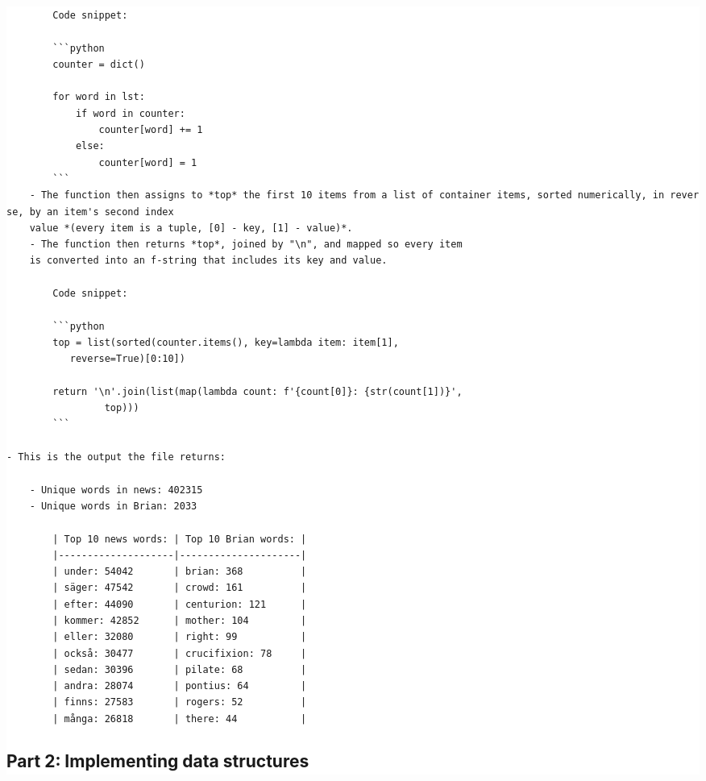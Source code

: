 			Code snippet:

			```python
			counter = dict()

			for word in lst:
				if word in counter:
					counter[word] += 1
				else:
					counter[word] = 1
			```
		- The function then assigns to *top* the first 10 items from a list of container items, sorted numerically, in reverse, by an item's second index
		value *(every item is a tuple, [0] - key, [1] - value)*.
		- The function then returns *top*, joined by "\n", and mapped so every item
		is converted into an f-string that includes its key and value.

			Code snippet:

			```python
			top = list(sorted(counter.items(), key=lambda item: item[1],
               reverse=True)[0:10])
			
			return '\n'.join(list(map(lambda count: f'{count[0]}: {str(count[1])}',
                     top)))
			```
	
	- This is the output the file returns:

		- Unique words in news: 402315
		- Unique words in Brian: 2033

			| Top 10 news words: | Top 10 Brian words: |
			|--------------------|---------------------|
			| under: 54042       | brian: 368          |
			| säger: 47542       | crowd: 161          |
			| efter: 44090       | centurion: 121      |
			| kommer: 42852      | mother: 104         |
			| eller: 32080       | right: 99           |
			| också: 30477       | crucifixion: 78     |
			| sedan: 30396       | pilate: 68          |
			| andra: 28074       | pontius: 64         |
			| finns: 27583       | rogers: 52          |
			| många: 26818       | there: 44           |


## Part 2: Implementing data structures
